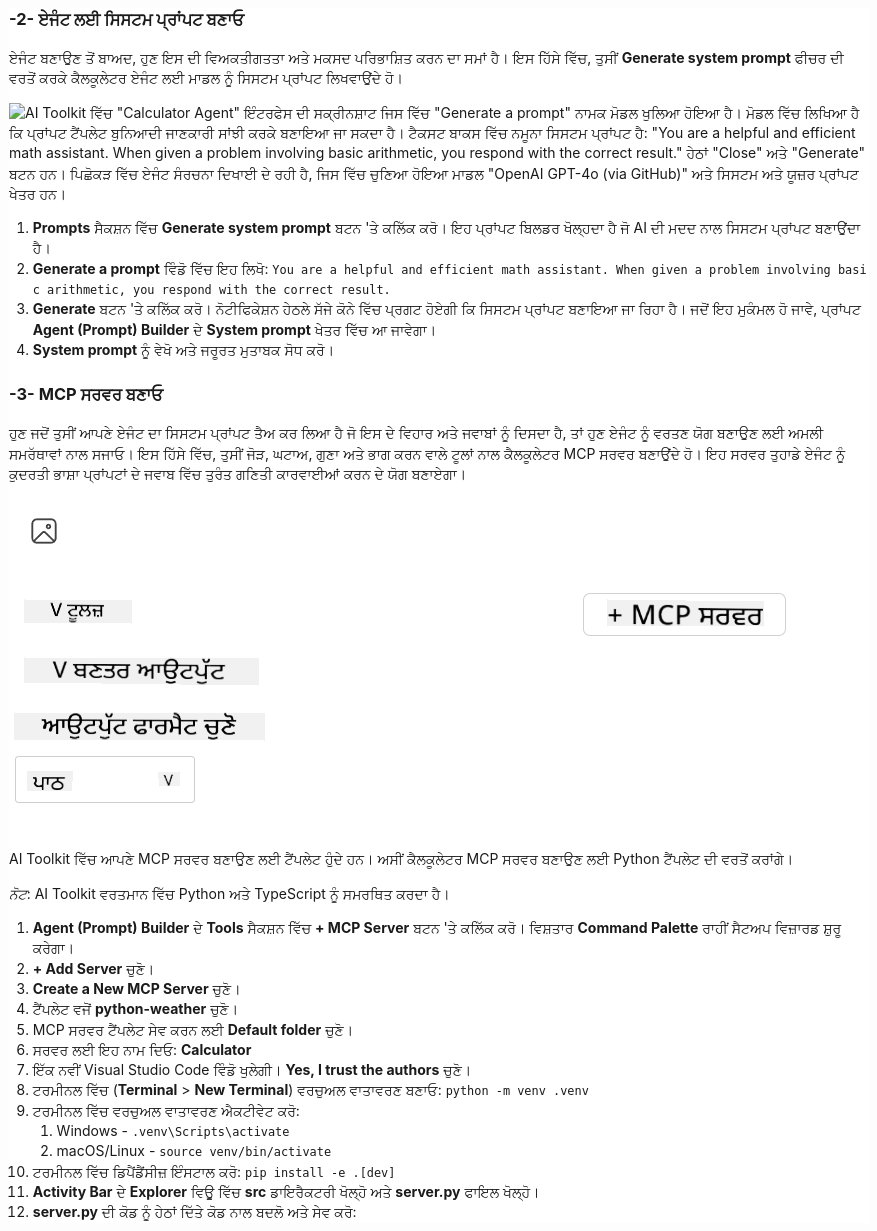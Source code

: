 ### -2- ਏਜੰਟ ਲਈ ਸਿਸਟਮ ਪ੍ਰਾਂਪਟ ਬਣਾਓ

ਏਜੰਟ ਬਣਾਉਣ ਤੋਂ ਬਾਅਦ, ਹੁਣ ਇਸ ਦੀ ਵਿਅਕਤੀਗਤਤਾ ਅਤੇ ਮਕਸਦ ਪਰਿਭਾਸ਼ਿਤ ਕਰਨ ਦਾ ਸਮਾਂ ਹੈ। ਇਸ ਹਿੱਸੇ ਵਿੱਚ, ਤੁਸੀਂ **Generate system prompt** ਫੀਚਰ ਦੀ ਵਰਤੋਂ ਕਰਕੇ ਕੈਲਕੂਲੇਟਰ ਏਜੰਟ ਲਈ ਮਾਡਲ ਨੂੰ ਸਿਸਟਮ ਪ੍ਰਾਂਪਟ ਲਿਖਵਾਉਂਦੇ ਹੋ।

![AI Toolkit ਵਿੱਚ "Calculator Agent" ਇੰਟਰਫੇਸ ਦੀ ਸਕ੍ਰੀਨਸ਼ਾਟ ਜਿਸ ਵਿੱਚ "Generate a prompt" ਨਾਮਕ ਮੋਡਲ ਖੁਲਿਆ ਹੋਇਆ ਹੈ। ਮੋਡਲ ਵਿੱਚ ਲਿਖਿਆ ਹੈ ਕਿ ਪ੍ਰਾਂਪਟ ਟੈਂਪਲੇਟ ਬੁਨਿਆਦੀ ਜਾਣਕਾਰੀ ਸਾਂਝੀ ਕਰਕੇ ਬਣਾਇਆ ਜਾ ਸਕਦਾ ਹੈ। ਟੈਕਸਟ ਬਾਕਸ ਵਿੱਚ ਨਮੂਨਾ ਸਿਸਟਮ ਪ੍ਰਾਂਪਟ ਹੈ: "You are a helpful and efficient math assistant. When given a problem involving basic arithmetic, you respond with the correct result." ਹੇਠਾਂ "Close" ਅਤੇ "Generate" ਬਟਨ ਹਨ। ਪਿਛੋਕੜ ਵਿੱਚ ਏਜੰਟ ਸੰਰਚਨਾ ਦਿਖਾਈ ਦੇ ਰਹੀ ਹੈ, ਜਿਸ ਵਿੱਚ ਚੁਣਿਆ ਹੋਇਆ ਮਾਡਲ "OpenAI GPT-4o (via GitHub)" ਅਤੇ ਸਿਸਟਮ ਅਤੇ ਯੂਜ਼ਰ ਪ੍ਰਾਂਪਟ ਖੇਤਰ ਹਨ।](../../../../translated_images/aitk-generate-prompt.ba9e69d3d2bbe2a26444d0c78775540b14196061eee32c2054e9ee68c4f51f3a.pa.png)

1. **Prompts** ਸੈਕਸ਼ਨ ਵਿੱਚ **Generate system prompt** ਬਟਨ 'ਤੇ ਕਲਿੱਕ ਕਰੋ। ਇਹ ਪ੍ਰਾਂਪਟ ਬਿਲਡਰ ਖੋਲ੍ਹਦਾ ਹੈ ਜੋ AI ਦੀ ਮਦਦ ਨਾਲ ਸਿਸਟਮ ਪ੍ਰਾਂਪਟ ਬਣਾਉਂਦਾ ਹੈ।
1. **Generate a prompt** ਵਿੰਡੋ ਵਿੱਚ ਇਹ ਲਿਖੋ: `You are a helpful and efficient math assistant. When given a problem involving basic arithmetic, you respond with the correct result.`
1. **Generate** ਬਟਨ 'ਤੇ ਕਲਿੱਕ ਕਰੋ। ਨੋਟੀਫਿਕੇਸ਼ਨ ਹੇਠਲੇ ਸੱਜੇ ਕੋਨੇ ਵਿੱਚ ਪ੍ਰਗਟ ਹੋਏਗੀ ਕਿ ਸਿਸਟਮ ਪ੍ਰਾਂਪਟ ਬਣਾਇਆ ਜਾ ਰਿਹਾ ਹੈ। ਜਦੋਂ ਇਹ ਮੁਕੰਮਲ ਹੋ ਜਾਵੇ, ਪ੍ਰਾਂਪਟ **Agent (Prompt) Builder** ਦੇ **System prompt** ਖੇਤਰ ਵਿੱਚ ਆ ਜਾਵੇਗਾ।
1. **System prompt** ਨੂੰ ਵੇਖੋ ਅਤੇ ਜਰੂਰਤ ਮੁਤਾਬਕ ਸੋਧ ਕਰੋ।

### -3- MCP ਸਰਵਰ ਬਣਾਓ

ਹੁਣ ਜਦੋਂ ਤੁਸੀਂ ਆਪਣੇ ਏਜੰਟ ਦਾ ਸਿਸਟਮ ਪ੍ਰਾਂਪਟ ਤੈਅ ਕਰ ਲਿਆ ਹੈ ਜੋ ਇਸ ਦੇ ਵਿਹਾਰ ਅਤੇ ਜਵਾਬਾਂ ਨੂੰ ਦਿਸਦਾ ਹੈ, ਤਾਂ ਹੁਣ ਏਜੰਟ ਨੂੰ ਵਰਤਣ ਯੋਗ ਬਣਾਉਣ ਲਈ ਅਮਲੀ ਸਮਰੱਥਾਵਾਂ ਨਾਲ ਸਜਾਓ। ਇਸ ਹਿੱਸੇ ਵਿੱਚ, ਤੁਸੀਂ ਜੋੜ, ਘਟਾਅ, ਗੁਣਾ ਅਤੇ ਭਾਗ ਕਰਨ ਵਾਲੇ ਟੂਲਾਂ ਨਾਲ ਕੈਲਕੂਲੇਟਰ MCP ਸਰਵਰ ਬਣਾਉਂਦੇ ਹੋ। ਇਹ ਸਰਵਰ ਤੁਹਾਡੇ ਏਜੰਟ ਨੂੰ ਕੁਦਰਤੀ ਭਾਸ਼ਾ ਪ੍ਰਾਂਪਟਾਂ ਦੇ ਜਵਾਬ ਵਿੱਚ ਤੁਰੰਤ ਗਣਿਤੀ ਕਾਰਵਾਈਆਂ ਕਰਨ ਦੇ ਯੋਗ ਬਣਾਏਗਾ।

![Calculator Agent ਇੰਟਰਫੇਸ ਦੇ ਹੇਠਲੇ ਹਿੱਸੇ ਦੀ ਸਕ੍ਰੀਨਸ਼ਾਟ ਜਿਸ ਵਿੱਚ “Tools” ਅਤੇ “Structure output” ਲਈ ਵਧਾਉਣਯੋਗ ਮੀਨੂਜ਼ ਹਨ। "Choose output format" ਡ੍ਰੌਪਡਾਊਨ "text" 'ਤੇ ਸੈੱਟ ਹੈ। ਸੱਜੇ ਪਾਸੇ "+ MCP Server" ਬਟਨ ਹੈ ਜੋ Model Context Protocol ਸਰਵਰ ਜੋੜਨ ਲਈ ਹੈ। Tools ਸੈਕਸ਼ਨ ਦੇ ਉੱਪਰ ਇਮੇਜ ਆਈਕਨ ਪਲੇਸਹੋਲਡਰ ਹੈ।](../../../../translated_images/aitk-add-mcp-server.9742cfddfe808353c0caf9cc0a7ed3e80e13abf4d2ebde315c81c3cb02a2a449.pa.png)

AI Toolkit ਵਿੱਚ ਆਪਣੇ MCP ਸਰਵਰ ਬਣਾਉਣ ਲਈ ਟੈਂਪਲੇਟ ਹੁੰਦੇ ਹਨ। ਅਸੀਂ ਕੈਲਕੂਲੇਟਰ MCP ਸਰਵਰ ਬਣਾਉਣ ਲਈ Python ਟੈਂਪਲੇਟ ਦੀ ਵਰਤੋਂ ਕਰਾਂਗੇ।

*ਨੋਟ*: AI Toolkit ਵਰਤਮਾਨ ਵਿੱਚ Python ਅਤੇ TypeScript ਨੂੰ ਸਮਰਥਿਤ ਕਰਦਾ ਹੈ।

1. **Agent (Prompt) Builder** ਦੇ **Tools** ਸੈਕਸ਼ਨ ਵਿੱਚ **+ MCP Server** ਬਟਨ 'ਤੇ ਕਲਿੱਕ ਕਰੋ। ਵਿਸ਼ਤਾਰ **Command Palette** ਰਾਹੀਂ ਸੈਟਅਪ ਵਿਜ਼ਾਰਡ ਸ਼ੁਰੂ ਕਰੇਗਾ।
1. **+ Add Server** ਚੁਣੋ।
1. **Create a New MCP Server** ਚੁਣੋ।
1. ਟੈਂਪਲੇਟ ਵਜੋਂ **python-weather** ਚੁਣੋ।
1. MCP ਸਰਵਰ ਟੈਂਪਲੇਟ ਸੇਵ ਕਰਨ ਲਈ **Default folder** ਚੁਣੋ।
1. ਸਰਵਰ ਲਈ ਇਹ ਨਾਮ ਦਿਓ: **Calculator**
1. ਇੱਕ ਨਵੀਂ Visual Studio Code ਵਿੰਡੋ ਖੁਲੇਗੀ। **Yes, I trust the authors** ਚੁਣੋ।
1. ਟਰਮੀਨਲ ਵਿੱਚ (**Terminal** > **New Terminal**) ਵਰਚੁਅਲ ਵਾਤਾਵਰਣ ਬਣਾਓ: `python -m venv .venv`
1. ਟਰਮੀਨਲ ਵਿੱਚ ਵਰਚੁਅਲ ਵਾਤਾਵਰਣ ਐਕਟੀਵੇਟ ਕਰੋ:
    1. Windows - `.venv\Scripts\activate`
    1. macOS/Linux - `source venv/bin/activate`
1. ਟਰਮੀਨਲ ਵਿੱਚ ਡਿਪੈਂਡੈਂਸੀਜ਼ ਇੰਸਟਾਲ ਕਰੋ: `pip install -e .[dev]`
1. **Activity Bar** ਦੇ **Explorer** ਵਿਊ ਵਿੱਚ **src** ਡਾਇਰੈਕਟਰੀ ਖੋਲ੍ਹੋ ਅਤੇ **server.py** ਫਾਇਲ ਖੋਲ੍ਹੋ।
1. **server.py** ਦੀ ਕੋਡ ਨੂੰ ਹੇਠਾਂ ਦਿੱਤੇ ਕੋਡ ਨਾਲ ਬਦਲੋ ਅਤੇ ਸੇਵ ਕਰੋ:
